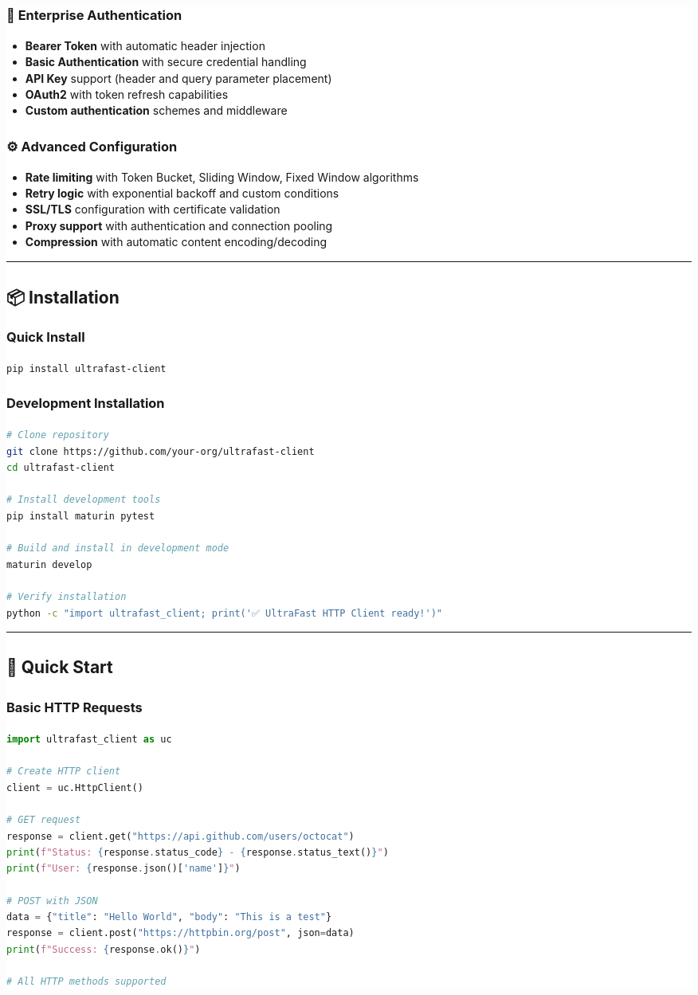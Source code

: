 ### 🔐 **Enterprise Authentication**
- **Bearer Token** with automatic header injection
- **Basic Authentication** with secure credential handling
- **API Key** support (header and query parameter placement)
- **OAuth2** with token refresh capabilities
- **Custom authentication** schemes and middleware

### ⚙️ **Advanced Configuration**
- **Rate limiting** with Token Bucket, Sliding Window, Fixed Window algorithms
- **Retry logic** with exponential backoff and custom conditions
- **SSL/TLS** configuration with certificate validation
- **Proxy support** with authentication and connection pooling
- **Compression** with automatic content encoding/decoding

---

## 📦 **Installation**

### Quick Install
```bash
pip install ultrafast-client
```

### Development Installation
```bash
# Clone repository
git clone https://github.com/your-org/ultrafast-client
cd ultrafast-client

# Install development tools
pip install maturin pytest

# Build and install in development mode
maturin develop

# Verify installation
python -c "import ultrafast_client; print('✅ UltraFast HTTP Client ready!')"
```

---

## 🚀 **Quick Start**

### Basic HTTP Requests

```python
import ultrafast_client as uc

# Create HTTP client
client = uc.HttpClient()

# GET request
response = client.get("https://api.github.com/users/octocat")
print(f"Status: {response.status_code} - {response.status_text()}")
print(f"User: {response.json()['name']}")

# POST with JSON
data = {"title": "Hello World", "body": "This is a test"}
response = client.post("https://httpbin.org/post", json=data)
print(f"Success: {response.ok()}")

# All HTTP methods supported
```